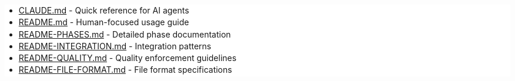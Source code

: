 - [CLAUDE.md](../CLAUDE.md) - Quick reference for AI agents
- [README.md](../README.md) - Human-focused usage guide
- [README-PHASES.md](README-PHASES.md) - Detailed phase documentation
- [README-INTEGRATION.md](README-INTEGRATION.md) - Integration patterns
- [README-QUALITY.md](README-QUALITY.md) - Quality enforcement guidelines
- [README-FILE-FORMAT.md](README-FILE-FORMAT.md) - File format specifications
